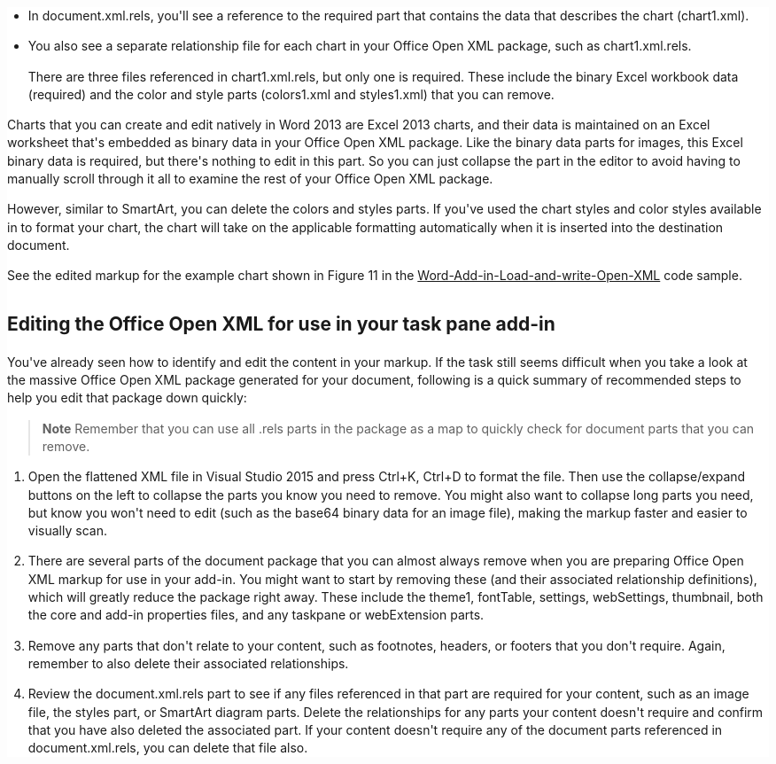 
- In document.xml.rels, you'll see a reference to the required part that contains the data that describes the chart (chart1.xml).
    
- You also see a separate relationship file for each chart in your Office Open XML package, such as chart1.xml.rels.
    
    There are three files referenced in chart1.xml.rels, but only one is required. These include the binary Excel workbook data (required) and the color and style parts (colors1.xml and styles1.xml) that you can remove.
    
Charts that you can create and edit natively in Word 2013 are Excel 2013 charts, and their data is maintained on an Excel worksheet that's embedded as binary data in your Office Open XML package. Like the binary data parts for images, this Excel binary data is required, but there's nothing to edit in this part. So you can just collapse the part in the editor to avoid having to manually scroll through it all to examine the rest of your Office Open XML package.

However, similar to SmartArt, you can delete the colors and styles parts. If you've used the chart styles and color styles available in to format your chart, the chart will take on the applicable formatting automatically when it is inserted into the destination document.

See the edited markup for the example chart shown in Figure 11 in the [Word-Add-in-Load-and-write-Open-XML](https://github.com/OfficeDev/Word-Add-in-Load-and-write-Open-XML) code sample.


## Editing the Office Open XML for use in your task pane add-in


You've already seen how to identify and edit the content in your markup. If the task still seems difficult when you take a look at the massive Office Open XML package generated for your document, following is a quick summary of recommended steps to help you edit that package down quickly:


 >**Note**  Remember that you can use all .rels parts in the package as a map to quickly check for document parts that you can remove.


1. Open the flattened XML file in Visual Studio 2015 and press Ctrl+K, Ctrl+D to format the file. Then use the collapse/expand buttons on the left to collapse the parts you know you need to remove. You might also want to collapse long parts you need, but know you won't need to edit (such as the base64 binary data for an image file), making the markup faster and easier to visually scan.
    
2. There are several parts of the document package that you can almost always remove when you are preparing Office Open XML markup for use in your add-in. You might want to start by removing these (and their associated relationship definitions), which will greatly reduce the package right away. These include the theme1, fontTable, settings, webSettings, thumbnail, both the core and add-in properties files, and any taskpane or webExtension parts.
    
3. Remove any parts that don't relate to your content, such as footnotes, headers, or footers that you don't require. Again, remember to also delete their associated relationships.
    
4. Review the document.xml.rels part to see if any files referenced in that part are required for your content, such as an image file, the styles part, or SmartArt diagram parts. Delete the relationships for any parts your content doesn't require and confirm that you have also deleted the associated part. If your content doesn't require any of the document parts referenced in document.xml.rels, you can delete that file also.
    